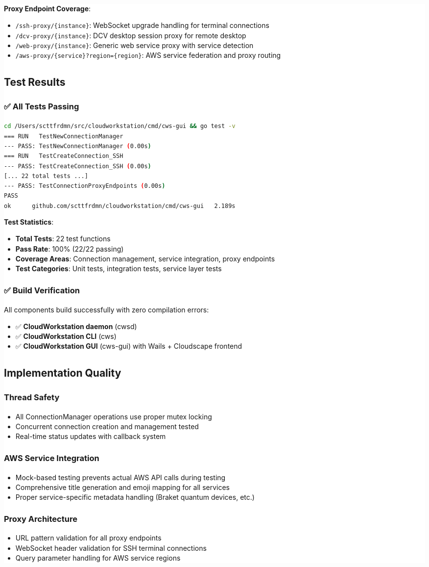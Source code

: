 **Proxy Endpoint Coverage**:
- `/ssh-proxy/{instance}`: WebSocket upgrade handling for terminal connections
- `/dcv-proxy/{instance}`: DCV desktop session proxy for remote desktop
- `/web-proxy/{instance}`: Generic web service proxy with service detection
- `/aws-proxy/{service}?region={region}`: AWS service federation and proxy routing

## Test Results

### ✅ All Tests Passing

```bash
cd /Users/scttfrdmn/src/cloudworkstation/cmd/cws-gui && go test -v
=== RUN   TestNewConnectionManager
--- PASS: TestNewConnectionManager (0.00s)
=== RUN   TestCreateConnection_SSH
--- PASS: TestCreateConnection_SSH (0.00s)
[... 22 total tests ...]
--- PASS: TestConnectionProxyEndpoints (0.00s)
PASS
ok  	github.com/scttfrdmn/cloudworkstation/cmd/cws-gui	2.189s
```

**Test Statistics**:
- **Total Tests**: 22 test functions
- **Pass Rate**: 100% (22/22 passing)
- **Coverage Areas**: Connection management, service integration, proxy endpoints
- **Test Categories**: Unit tests, integration tests, service layer tests

### ✅ Build Verification

All components build successfully with zero compilation errors:
- ✅ **CloudWorkstation daemon** (cwsd)
- ✅ **CloudWorkstation CLI** (cws)
- ✅ **CloudWorkstation GUI** (cws-gui) with Wails + Cloudscape frontend

## Implementation Quality

### Thread Safety
- All ConnectionManager operations use proper mutex locking
- Concurrent connection creation and management tested
- Real-time status updates with callback system

### AWS Service Integration
- Mock-based testing prevents actual AWS API calls during testing
- Comprehensive title generation and emoji mapping for all services
- Proper service-specific metadata handling (Braket quantum devices, etc.)

### Proxy Architecture
- URL pattern validation for all proxy endpoints
- WebSocket header validation for SSH terminal connections
- Query parameter handling for AWS service regions
